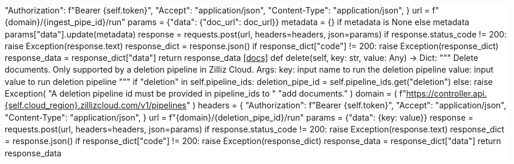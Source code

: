 "Authorization": f"Bearer {self.token}",                 "Accept": "application/json",                 "Content-Type": "application/json",             }             url = f"{domain}/{ingest_pipe_id}/run"                  params = {"data": {"doc_url": doc_url}}             metadata = {} if metadata is None else metadata             params["data"].update(metadata)                  response = requests.post(url, headers=headers, json=params)             if response.status_code != 200:                 raise Exception(response.text)             response_dict = response.json()             if response_dict["code"] != 200:                 raise Exception(response_dict)             response_data = response_dict["data"]             return response_data                                        [[docs]](https://python.langchain.com/api_reference/milvus/retrievers/langchain_milvus.retrievers.zilliz_cloud_pipeline_retriever.ZillizCloudPipelineRetriever.html#langchain_milvus.retrievers.zilliz_cloud_pipeline_retriever.ZillizCloudPipelineRetriever.delete)         def delete(self, key: str, value: Any) -> Dict:             """             Delete documents. Only supported by a deletion pipeline in Zilliz Cloud.                  Args:                 key: input name to run the deletion pipeline                 value: input value to run deletion pipeline             """             if "deletion" in self.pipeline_ids:                 deletion_pipe_id = self.pipeline_ids.get("deletion")             else:                 raise Exception(                     "A deletion pipeline id must be provided in pipeline_ids to "                     "add documents."                 )             domain = (                 f"https://controller.api.{self.cloud_region}.zillizcloud.com/v1/pipelines"             )             headers = {                 "Authorization": f"Bearer {self.token}",                 "Accept": "application/json",                 "Content-Type": "application/json",             }             url = f"{domain}/{deletion_pipe_id}/run"                  params = {"data": {key: value}}                  response = requests.post(url, headers=headers, json=params)             if response.status_code != 200:                 raise Exception(response.text)             response_dict = response.json()             if response_dict["code"] != 200:                 raise Exception(response_dict)             response_data = response_dict["data"]             return response_data